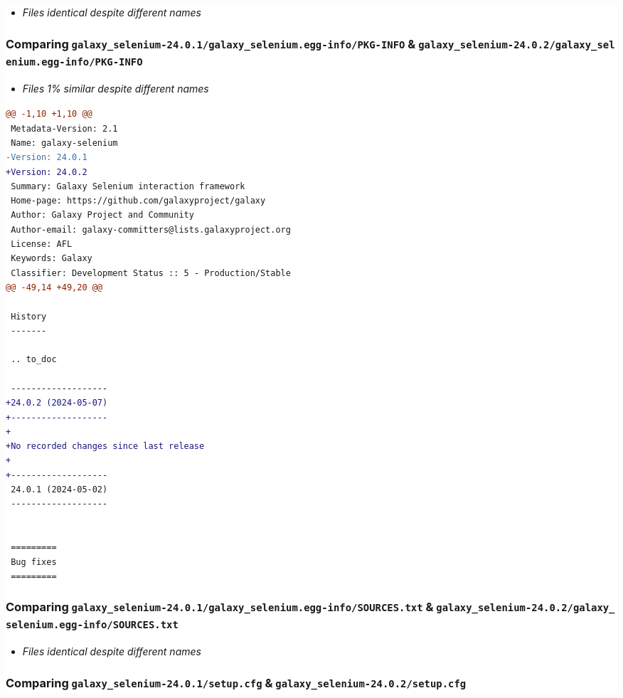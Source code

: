  * *Files identical despite different names*

### Comparing `galaxy_selenium-24.0.1/galaxy_selenium.egg-info/PKG-INFO` & `galaxy_selenium-24.0.2/galaxy_selenium.egg-info/PKG-INFO`

 * *Files 1% similar despite different names*

```diff
@@ -1,10 +1,10 @@
 Metadata-Version: 2.1
 Name: galaxy-selenium
-Version: 24.0.1
+Version: 24.0.2
 Summary: Galaxy Selenium interaction framework
 Home-page: https://github.com/galaxyproject/galaxy
 Author: Galaxy Project and Community
 Author-email: galaxy-committers@lists.galaxyproject.org
 License: AFL
 Keywords: Galaxy
 Classifier: Development Status :: 5 - Production/Stable
@@ -49,14 +49,20 @@
 
 History
 -------
 
 .. to_doc
 
 -------------------
+24.0.2 (2024-05-07)
+-------------------
+
+No recorded changes since last release
+
+-------------------
 24.0.1 (2024-05-02)
 -------------------
 
 
 =========
 Bug fixes
 =========
```

### Comparing `galaxy_selenium-24.0.1/galaxy_selenium.egg-info/SOURCES.txt` & `galaxy_selenium-24.0.2/galaxy_selenium.egg-info/SOURCES.txt`

 * *Files identical despite different names*

### Comparing `galaxy_selenium-24.0.1/setup.cfg` & `galaxy_selenium-24.0.2/setup.cfg`
